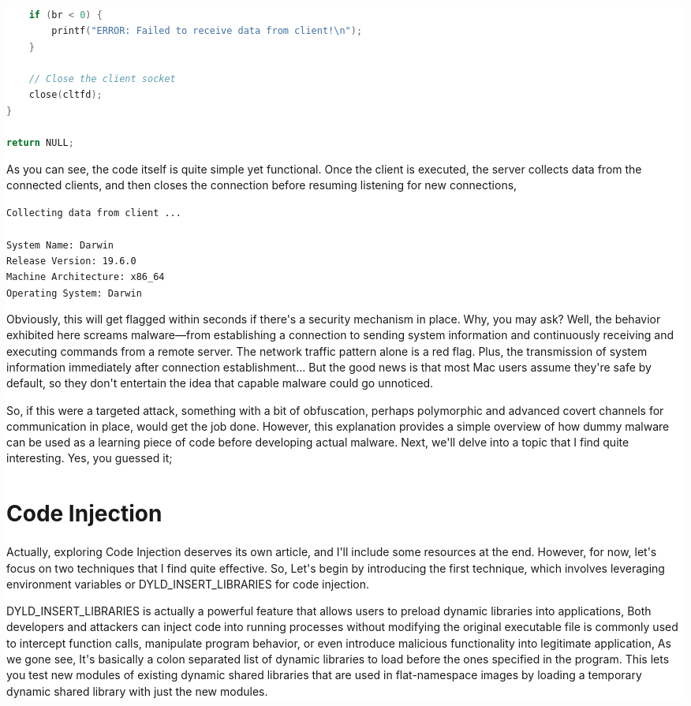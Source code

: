 ```c
    if (br < 0) {
        printf("ERROR: Failed to receive data from client!\n");
    }

    // Close the client socket
    close(cltfd);
}

return NULL;

```

As you can see, the code itself is quite simple yet functional. Once the client is executed, the server collects data from the connected clients, and then closes the connection before resuming listening for new connections, 

```sh
Collecting data from client ...

System Name: Darwin
Release Version: 19.6.0
Machine Architecture: x86_64
Operating System: Darwin
```

Obviously, this will get flagged within seconds if there's a security mechanism in place. Why, you may ask? Well, the behavior exhibited here screams malware—from establishing a connection to sending system information and continuously receiving and executing commands from a remote server. The network traffic pattern alone is a red flag. Plus, the transmission of system information immediately after connection establishment... But the good news is that most Mac users assume they're safe by default, so they don't entertain the idea that capable malware could go unnoticed.

So, if this were a targeted attack, something with a bit of obfuscation, perhaps polymorphic and advanced covert channels for communication in place, would get the job done. However, this explanation provides a simple overview of how dummy malware can be used as a learning piece of code before developing actual malware. Next, we'll delve into a topic that I find quite interesting. Yes, you guessed it; 
# Code Injection

Actually, exploring Code Injection deserves its own article, and I'll include some resources at the end. However, for now, let's focus on two techniques that I find quite effective.  So, Let's begin by introducing the first technique, which involves leveraging environment variables or DYLD_INSERT_LIBRARIES for code injection.

DYLD_INSERT_LIBRARIES is actually a powerful feature that allows users to preload dynamic libraries into applications, Both developers and attackers can inject code into running processes without modifying the original executable file is commonly used to intercept function calls, manipulate program behavior, or even introduce malicious functionality into legitimate application, As we gone see, It's basically a colon separated list of dynamic libraries to load before the ones specified in the program. This lets you test new modules of existing dynamic shared libraries that are used in flat-namespace images by loading a temporary dynamic shared library with just the new modules.
